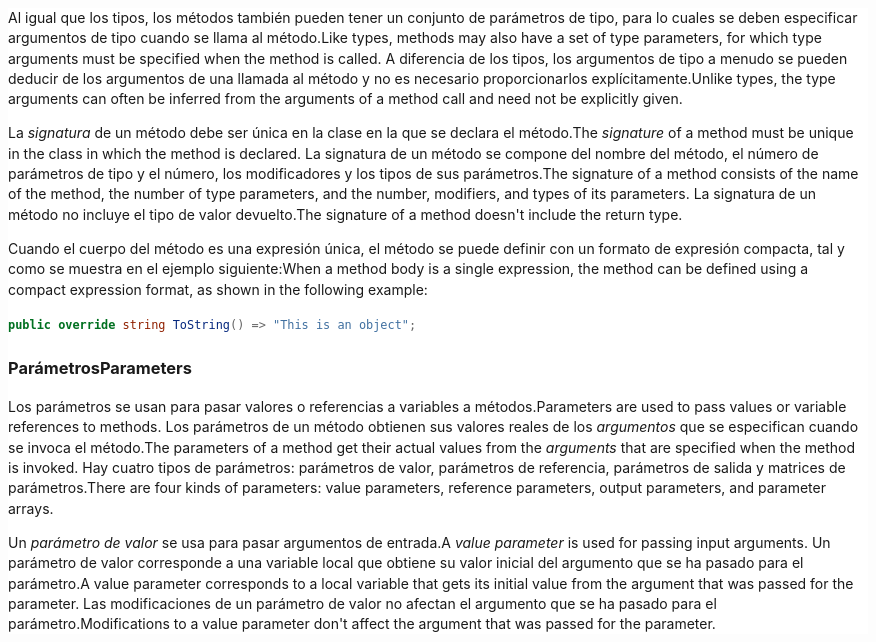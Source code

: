 <span data-ttu-id="c0dfe-148">Al igual que los tipos, los métodos también pueden tener un conjunto de parámetros de tipo, para lo cuales se deben especificar argumentos de tipo cuando se llama al método.</span><span class="sxs-lookup"><span data-stu-id="c0dfe-148">Like types, methods may also have a set of type parameters, for which type arguments must be specified when the method is called.</span></span> <span data-ttu-id="c0dfe-149">A diferencia de los tipos, los argumentos de tipo a menudo se pueden deducir de los argumentos de una llamada al método y no es necesario proporcionarlos explícitamente.</span><span class="sxs-lookup"><span data-stu-id="c0dfe-149">Unlike types, the type arguments can often be inferred from the arguments of a method call and need not be explicitly given.</span></span>

<span data-ttu-id="c0dfe-150">La *signatura* de un método debe ser única en la clase en la que se declara el método.</span><span class="sxs-lookup"><span data-stu-id="c0dfe-150">The *signature* of a method must be unique in the class in which the method is declared.</span></span> <span data-ttu-id="c0dfe-151">La signatura de un método se compone del nombre del método, el número de parámetros de tipo y el número, los modificadores y los tipos de sus parámetros.</span><span class="sxs-lookup"><span data-stu-id="c0dfe-151">The signature of a method consists of the name of the method, the number of type parameters, and the number, modifiers, and types of its parameters.</span></span> <span data-ttu-id="c0dfe-152">La signatura de un método no incluye el tipo de valor devuelto.</span><span class="sxs-lookup"><span data-stu-id="c0dfe-152">The signature of a method doesn't include the return type.</span></span>

<span data-ttu-id="c0dfe-153">Cuando el cuerpo del método es una expresión única, el método se puede definir con un formato de expresión compacta, tal y como se muestra en el ejemplo siguiente:</span><span class="sxs-lookup"><span data-stu-id="c0dfe-153">When a method body is a single expression, the method can be defined using a compact expression format, as shown in the following example:</span></span>

```csharp
public override string ToString() => "This is an object";
```

### <a name="parameters"></a><span data-ttu-id="c0dfe-154">Parámetros</span><span class="sxs-lookup"><span data-stu-id="c0dfe-154">Parameters</span></span>

<span data-ttu-id="c0dfe-155">Los parámetros se usan para pasar valores o referencias a variables a métodos.</span><span class="sxs-lookup"><span data-stu-id="c0dfe-155">Parameters are used to pass values or variable references to methods.</span></span> <span data-ttu-id="c0dfe-156">Los parámetros de un método obtienen sus valores reales de los *argumentos* que se especifican cuando se invoca el método.</span><span class="sxs-lookup"><span data-stu-id="c0dfe-156">The parameters of a method get their actual values from the *arguments* that are specified when the method is invoked.</span></span> <span data-ttu-id="c0dfe-157">Hay cuatro tipos de parámetros: parámetros de valor, parámetros de referencia, parámetros de salida y matrices de parámetros.</span><span class="sxs-lookup"><span data-stu-id="c0dfe-157">There are four kinds of parameters: value parameters, reference parameters, output parameters, and parameter arrays.</span></span>

<span data-ttu-id="c0dfe-158">Un *parámetro de valor* se usa para pasar argumentos de entrada.</span><span class="sxs-lookup"><span data-stu-id="c0dfe-158">A *value parameter* is used for passing input arguments.</span></span> <span data-ttu-id="c0dfe-159">Un parámetro de valor corresponde a una variable local que obtiene su valor inicial del argumento que se ha pasado para el parámetro.</span><span class="sxs-lookup"><span data-stu-id="c0dfe-159">A value parameter corresponds to a local variable that gets its initial value from the argument that was passed for the parameter.</span></span> <span data-ttu-id="c0dfe-160">Las modificaciones de un parámetro de valor no afectan el argumento que se ha pasado para el parámetro.</span><span class="sxs-lookup"><span data-stu-id="c0dfe-160">Modifications to a value parameter don't affect the argument that was passed for the parameter.</span></span>
